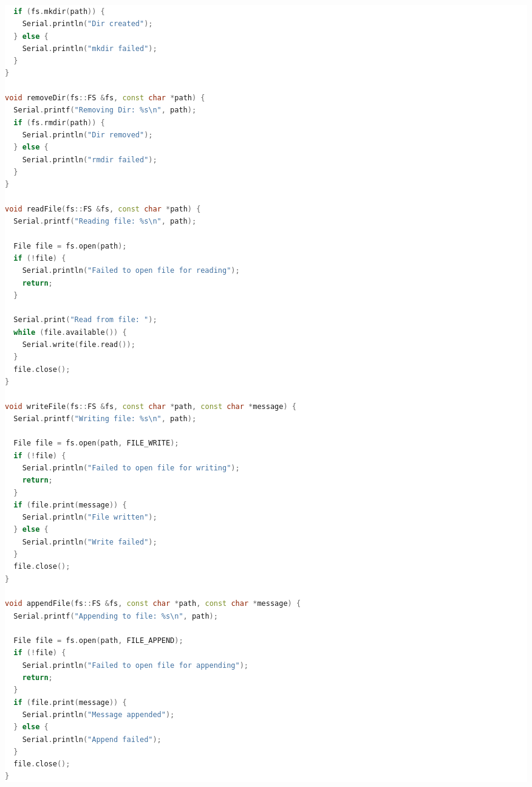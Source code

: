 ```cpp
  if (fs.mkdir(path)) {
    Serial.println("Dir created");
  } else {
    Serial.println("mkdir failed");
  }
}

void removeDir(fs::FS &fs, const char *path) {
  Serial.printf("Removing Dir: %s\n", path);
  if (fs.rmdir(path)) {
    Serial.println("Dir removed");
  } else {
    Serial.println("rmdir failed");
  }
}

void readFile(fs::FS &fs, const char *path) {
  Serial.printf("Reading file: %s\n", path);

  File file = fs.open(path);
  if (!file) {
    Serial.println("Failed to open file for reading");
    return;
  }

  Serial.print("Read from file: ");
  while (file.available()) {
    Serial.write(file.read());
  }
  file.close();
}

void writeFile(fs::FS &fs, const char *path, const char *message) {
  Serial.printf("Writing file: %s\n", path);

  File file = fs.open(path, FILE_WRITE);
  if (!file) {
    Serial.println("Failed to open file for writing");
    return;
  }
  if (file.print(message)) {
    Serial.println("File written");
  } else {
    Serial.println("Write failed");
  }
  file.close();
}

void appendFile(fs::FS &fs, const char *path, const char *message) {
  Serial.printf("Appending to file: %s\n", path);

  File file = fs.open(path, FILE_APPEND);
  if (!file) {
    Serial.println("Failed to open file for appending");
    return;
  }
  if (file.print(message)) {
    Serial.println("Message appended");
  } else {
    Serial.println("Append failed");
  }
  file.close();
}
```